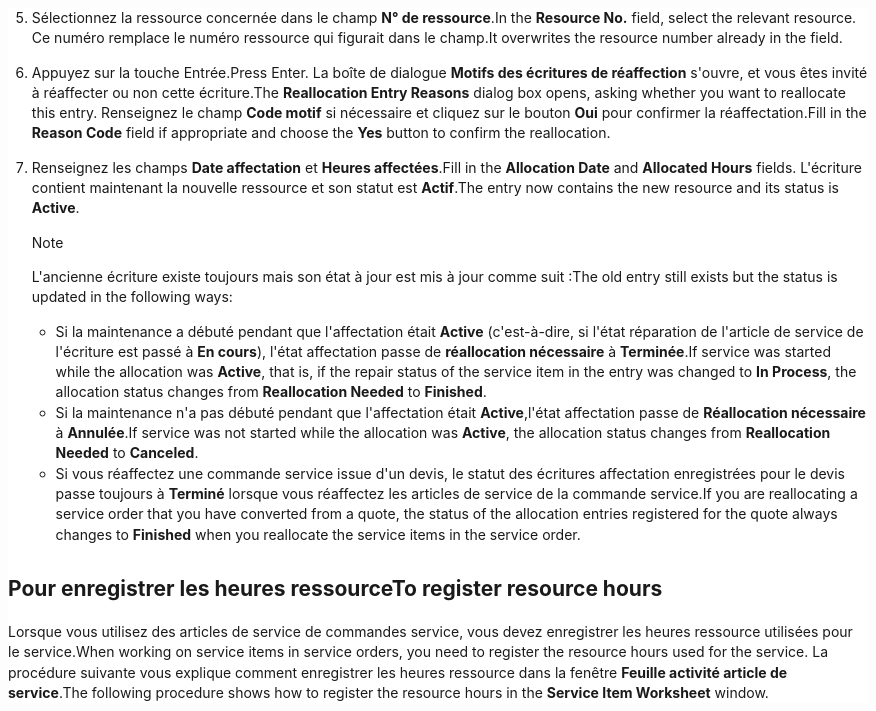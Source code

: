 5. <span data-ttu-id="c3a2e-186">Sélectionnez la ressource concernée dans le champ **N° de ressource**.</span><span class="sxs-lookup"><span data-stu-id="c3a2e-186">In the **Resource No.** field, select the relevant resource.</span></span> <span data-ttu-id="c3a2e-187">Ce numéro remplace le numéro ressource qui figurait dans le champ.</span><span class="sxs-lookup"><span data-stu-id="c3a2e-187">It overwrites the resource number already in the field.</span></span>  
6. <span data-ttu-id="c3a2e-188">Appuyez sur la touche Entrée.</span><span class="sxs-lookup"><span data-stu-id="c3a2e-188">Press Enter.</span></span> <span data-ttu-id="c3a2e-189">La boîte de dialogue **Motifs des écritures de réaffection** s'ouvre, et vous êtes invité à réaffecter ou non cette écriture.</span><span class="sxs-lookup"><span data-stu-id="c3a2e-189">The **Reallocation Entry Reasons** dialog box opens, asking whether you want to reallocate this entry.</span></span> <span data-ttu-id="c3a2e-190">Renseignez le champ **Code motif** si nécessaire et cliquez sur le bouton **Oui** pour confirmer la réaffectation.</span><span class="sxs-lookup"><span data-stu-id="c3a2e-190">Fill in the **Reason Code** field if appropriate and choose the **Yes** button to confirm the reallocation.</span></span>  
7.  <span data-ttu-id="c3a2e-191">Renseignez les champs **Date affectation** et **Heures affectées**.</span><span class="sxs-lookup"><span data-stu-id="c3a2e-191">Fill in the **Allocation Date** and **Allocated Hours** fields.</span></span> <span data-ttu-id="c3a2e-192">L'écriture contient maintenant la nouvelle ressource et son statut est **Actif**.</span><span class="sxs-lookup"><span data-stu-id="c3a2e-192">The entry now contains the new resource and its status is **Active**.</span></span>  

    > [!NOTE]  
    >  <span data-ttu-id="c3a2e-193">L'ancienne écriture existe toujours mais son état à jour est mis à jour comme suit :</span><span class="sxs-lookup"><span data-stu-id="c3a2e-193">The old entry still exists but the status is updated in the following ways:</span></span>  
    >   
    >  * <span data-ttu-id="c3a2e-194">Si la maintenance a débuté pendant que l'affectation était **Active** (c'est-à-dire, si l'état réparation de l'article de service de l'écriture est passé à **En cours**), l'état affectation passe de **réallocation nécessaire** à **Terminée**.</span><span class="sxs-lookup"><span data-stu-id="c3a2e-194">If service was started while the allocation was **Active**, that is, if the repair status of the service item in the entry was changed to **In Process**, the allocation status changes from **Reallocation Needed** to **Finished**.</span></span>  
    > * <span data-ttu-id="c3a2e-195">Si la maintenance n'a pas débuté pendant que l'affectation était **Active**,l'état affectation passe de **Réallocation nécessaire** à **Annulée**.</span><span class="sxs-lookup"><span data-stu-id="c3a2e-195">If service was not started while the allocation was **Active**, the allocation status changes from **Reallocation Needed** to **Canceled**.</span></span>  
    > * <span data-ttu-id="c3a2e-196">Si vous réaffectez une commande service issue d'un devis, le statut des écritures affectation enregistrées pour le devis passe toujours à **Terminé** lorsque vous réaffectez les articles de service de la commande service.</span><span class="sxs-lookup"><span data-stu-id="c3a2e-196">If you are reallocating a service order that you have converted from a quote, the status of the allocation entries registered for the quote always changes to **Finished** when you reallocate the service items in the service order.</span></span>  

## <a name="to-register-resource-hours"></a><span data-ttu-id="c3a2e-197">Pour enregistrer les heures ressource</span><span class="sxs-lookup"><span data-stu-id="c3a2e-197">To register resource hours</span></span>  
<span data-ttu-id="c3a2e-198">Lorsque vous utilisez des articles de service de commandes service, vous devez enregistrer les heures ressource utilisées pour le service.</span><span class="sxs-lookup"><span data-stu-id="c3a2e-198">When working on service items in service orders, you need to register the resource hours used for the service.</span></span> <span data-ttu-id="c3a2e-199">La procédure suivante vous explique comment enregistrer les heures ressource dans la fenêtre **Feuille activité article de service**.</span><span class="sxs-lookup"><span data-stu-id="c3a2e-199">The following procedure shows how to register the resource hours in the **Service Item Worksheet** window.</span></span>  
